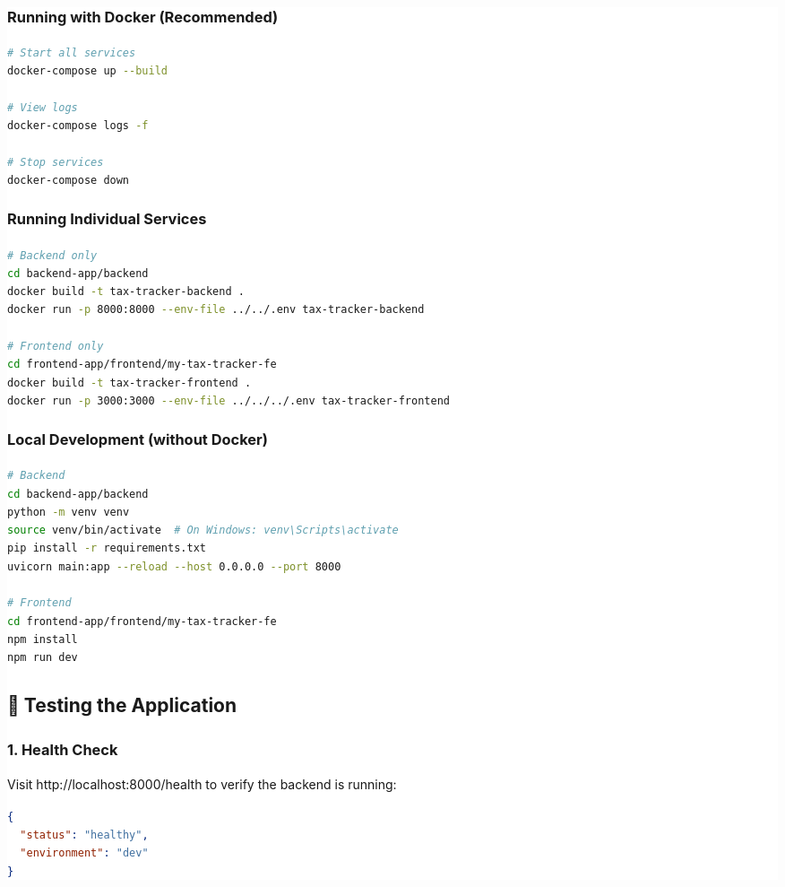 ### Running with Docker (Recommended)
```bash
# Start all services
docker-compose up --build

# View logs
docker-compose logs -f

# Stop services
docker-compose down
```

### Running Individual Services
```bash
# Backend only
cd backend-app/backend
docker build -t tax-tracker-backend .
docker run -p 8000:8000 --env-file ../../.env tax-tracker-backend

# Frontend only
cd frontend-app/frontend/my-tax-tracker-fe
docker build -t tax-tracker-frontend .
docker run -p 3000:3000 --env-file ../../../.env tax-tracker-frontend
```

### Local Development (without Docker)
```bash
# Backend
cd backend-app/backend
python -m venv venv
source venv/bin/activate  # On Windows: venv\Scripts\activate
pip install -r requirements.txt
uvicorn main:app --reload --host 0.0.0.0 --port 8000

# Frontend
cd frontend-app/frontend/my-tax-tracker-fe
npm install
npm run dev
```

## 🧪 Testing the Application

### 1. Health Check
Visit http://localhost:8000/health to verify the backend is running:
```json
{
  "status": "healthy",
  "environment": "dev"
}
```
